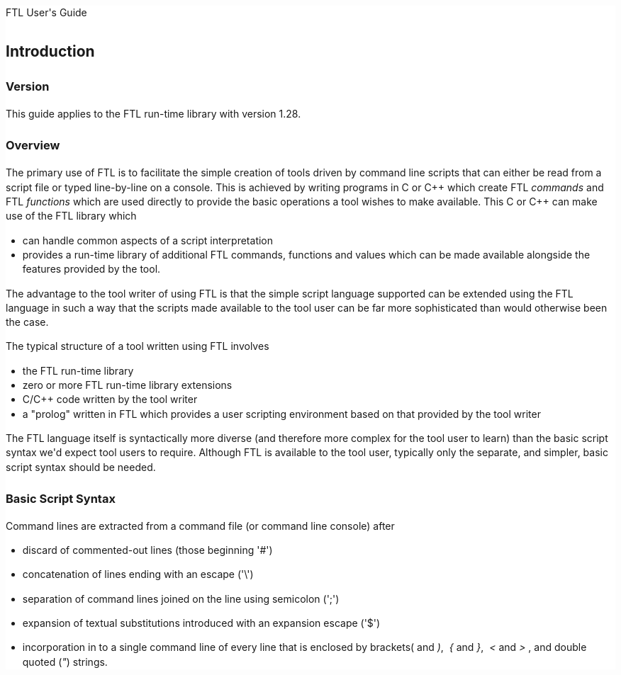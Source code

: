 FTL User's Guide

## Introduction

### Version

This guide applies to the FTL run-time library with version 1.28. 

### Overview

The primary use of FTL is to facilitate the simple creation of tools
driven by command line scripts that can either be read from a script
file or typed line-by-line on a console. This is achieved by writing
programs in C or C++ which create FTL *commands* and FTL *functions*
which are used directly to provide the basic operations a tool wishes to
make available. This C or C++ can make use of the FTL library which 

  - can handle common aspects of a script interpretation
  - provides a run-time library of additional FTL commands, functions
    and values which can be made available alongside the features
    provided by the tool.

The advantage to the tool writer of using FTL is that the simple script
language supported can be extended using the FTL language in such a way
that the scripts made available to the tool user can be far more
sophisticated than would otherwise been the case.

The typical structure of a tool written using FTL involves

  - the FTL run-time library
  - zero or more FTL run-time library extensions
  - C/C++ code written by the tool writer
  - a "prolog" written in FTL which provides a user scripting
    environment based on that provided by the tool writer

The FTL language itself is syntactically more diverse (and therefore
more complex for the tool user to learn) than the basic script syntax
we'd expect tool users to require. Although FTL is available to the tool
user, typically only the separate, and simpler, basic script syntax
should be needed.

### **Basic Script** Syntax

Command lines are extracted from a command file (or command line
console) after 

  - discard of commented-out lines (those beginning '\#') 
  - concatenation of lines ending with an escape ('\\') 
  - separation of command lines joined on the line using semicolon (';')
    
  - expansion of textual substitutions introduced with an expansion
    escape ('$') 
  - incorporation in to a single command line of every line that is
    enclosed by brackets( and *)*,  *{* and *}*,  *\<* and *\>* , and
    double quoted (*"*) strings.
